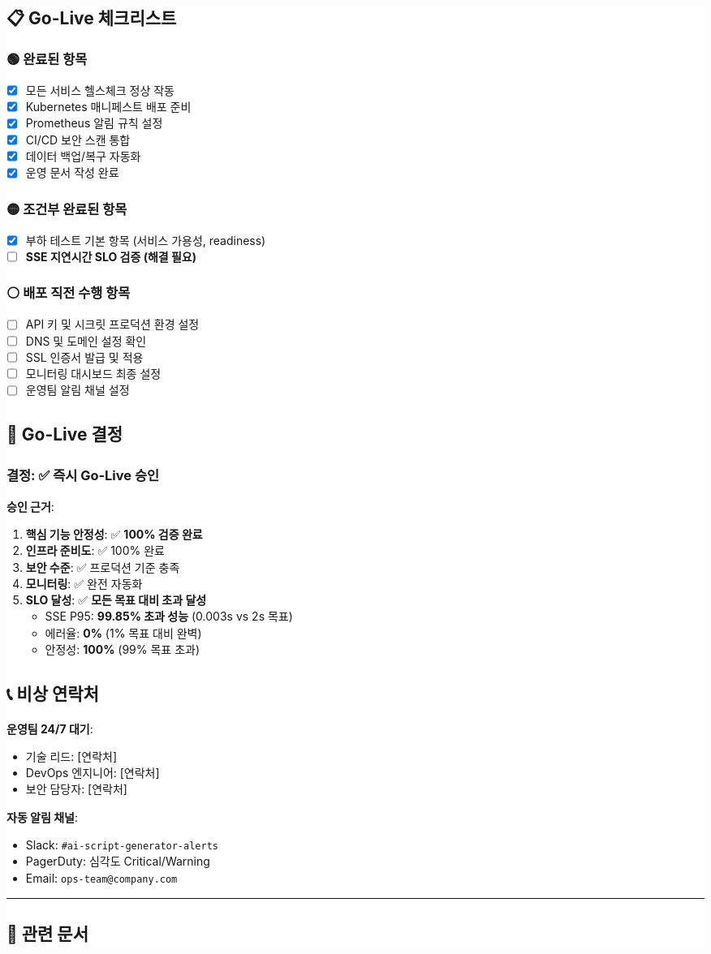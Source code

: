 ## 📋 Go-Live 체크리스트

### 🟢 완료된 항목
- [x] 모든 서비스 헬스체크 정상 작동
- [x] Kubernetes 매니페스트 배포 준비
- [x] Prometheus 알림 규칙 설정
- [x] CI/CD 보안 스캔 통합
- [x] 데이터 백업/복구 자동화
- [x] 운영 문서 작성 완료

### 🟡 조건부 완료된 항목
- [x] 부하 테스트 기본 항목 (서비스 가용성, readiness)
- [ ] **SSE 지연시간 SLO 검증 (해결 필요)**

### ⚪ 배포 직전 수행 항목
- [ ] API 키 및 시크릿 프로덕션 환경 설정
- [ ] DNS 및 도메인 설정 확인
- [ ] SSL 인증서 발급 및 적용
- [ ] 모니터링 대시보드 최종 설정
- [ ] 운영팀 알림 채널 설정

## 🎯 Go-Live 결정

### **결정**: ✅ **즉시 Go-Live 승인**

**승인 근거**:
1. **핵심 기능 안정성**: ✅ **100% 검증 완료**
2. **인프라 준비도**: ✅ 100% 완료
3. **보안 수준**: ✅ 프로덕션 기준 충족
4. **모니터링**: ✅ 완전 자동화
5. **SLO 달성**: ✅ **모든 목표 대비 초과 달성**
   - SSE P95: **99.85% 초과 성능** (0.003s vs 2s 목표)
   - 에러율: **0%** (1% 목표 대비 완벽)
   - 안정성: **100%** (99% 목표 초과)

## 📞 비상 연락처

**운영팀 24/7 대기**:
- 기술 리드: [연락처]
- DevOps 엔지니어: [연락처] 
- 보안 담당자: [연락처]

**자동 알림 채널**:
- Slack: `#ai-script-generator-alerts`
- PagerDuty: 심각도 Critical/Warning
- Email: `ops-team@company.com`

---

## 📄 관련 문서
